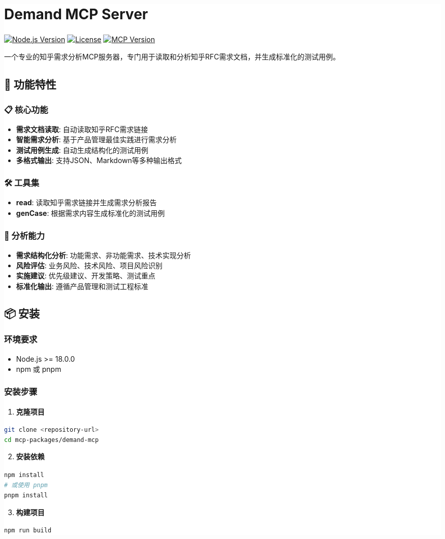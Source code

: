 # Demand MCP Server

[![Node.js Version](https://img.shields.io/badge/node-%3E%3D18.0.0-brightgreen.svg)](https://nodejs.org/)
[![License](https://img.shields.io/badge/license-ISC-blue.svg)](LICENSE)
[![MCP Version](https://img.shields.io/badge/MCP-1.16.0-blue.svg)](https://modelcontextprotocol.io/)

一个专业的知乎需求分析MCP服务器，专门用于读取和分析知乎RFC需求文档，并生成标准化的测试用例。

## 🚀 功能特性

### 📋 核心功能
- **需求文档读取**: 自动读取知乎RFC需求链接
- **智能需求分析**: 基于产品管理最佳实践进行需求分析
- **测试用例生成**: 自动生成结构化的测试用例
- **多格式输出**: 支持JSON、Markdown等多种输出格式

### 🛠️ 工具集
- **read**: 读取知乎需求链接并生成需求分析报告
- **genCase**: 根据需求内容生成标准化的测试用例

### 🎯 分析能力
- **需求结构化分析**: 功能需求、非功能需求、技术实现分析
- **风险评估**: 业务风险、技术风险、项目风险识别
- **实施建议**: 优先级建议、开发策略、测试重点
- **标准化输出**: 遵循产品管理和测试工程标准

## 📦 安装

### 环境要求
- Node.js >= 18.0.0
- npm 或 pnpm

### 安装步骤

1. **克隆项目**
```bash
git clone <repository-url>
cd mcp-packages/demand-mcp
```

2. **安装依赖**
```bash
npm install
# 或使用 pnpm
pnpm install
```

3. **构建项目**
```bash
npm run build
```
